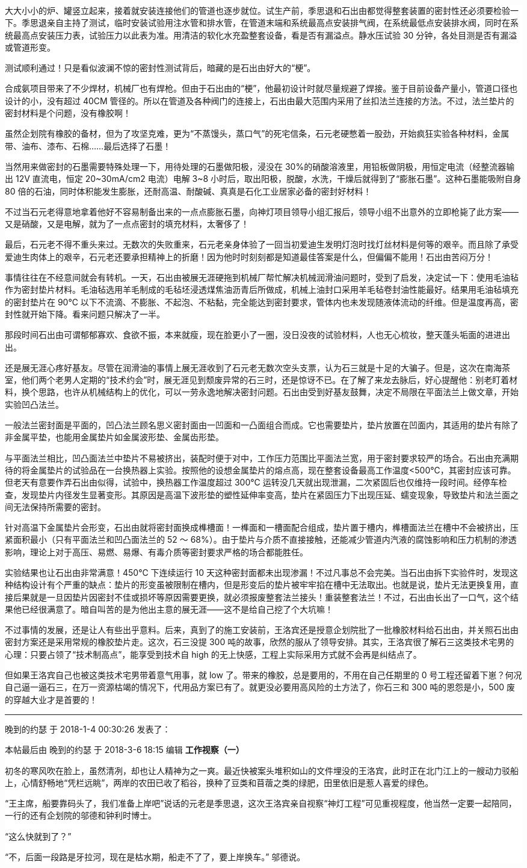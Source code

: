 大大小小的炉、罐竖立起来，接着就安装连接他们的管道也逐步就位。试生产前，季思退和石出由都觉得整套装置的密封性还必须要检验一下。季思退亲自主持了测试，临时安装试验用注水管和排水管，在管道末端和系统最高点安装排气阀，在系统最低点安装排水阀，同时在系统最高点安装压力表，试验压力以此表为准。用清洁的软化水充盈整套设备，看是否有漏溢点。静水压试验 30 分钟，各处目测是否有漏溢或管道形变。

测试顺利通过！只是看似波澜不惊的密封性测试背后，暗藏的是石出由好大的“梗”。

合成氨项目带来了不少焊材，机械厂也有焊枪。但由于石出由的“梗”，他最初设计时就尽量规避了焊接。鉴于目前设备产量小，管道口径也设计的小，没有超过 40CM 管径的。所以在管道及各种阀门的连接上，石出由最大范围内采用了丝扣法兰连接的方法。不过，法兰垫片的密封材料是个问题，没有橡胶啊！

虽然企划院有橡胶的备材，但为了攻坚克难，更为“不蒸馒头，蒸口气”的死宅信条，石元老硬憋着一股劲，开始疯狂实验各种材料，金属带、油布、漆布、石棉……最后选择了石墨！

当然用来做密封的石墨需要特殊处理一下，用待处理的石墨做阳极，浸没在 30%的硝酸溶液里，用铅板做阴极，用恒定电流（经整流器输出 12V 直流电，恒定 20~30mA/cm2 电流）电解 3~8 小时后，取出阳极，脱酸，水洗，干燥后就得到了“膨胀石墨”。这种石墨能吸附自身 80 倍的石油，同时体积能发生膨胀，还耐高温、耐酸碱、真真是石化工业居家必备的密封好材料！

不过当石元老得意地拿着他好不容易制备出来的一点点膨胀石墨，向神灯项目领导小组汇报后，领导小组不出意外的立即枪毙了此方案——又是硝酸，又是电解，就为了一点点密封的填充材料，太奢侈了！

最后，石元老不得不重头来过。无数次的失败重来，石元老亲身体验了一回当初爱迪生发明灯泡时找灯丝材料是何等的艰辛。而且除了承受爱迪生肉体上的艰辛，石元老还要承担精神上的折磨！因为他时时刻刻都是知道最佳答案是什么，但偏偏不能用！石出由苦闷万分！

事情往往在不经意间就会有转机。一天，石出由被展无涯硬拖到机械厂帮忙解决机械润滑油问题时，受到了启发，决定试一下：使用毛油毡作为密封垫片材料。毛油毡选用羊毛制成的毛毡坯浸透煤焦油沥青后所做成，机械上油封口采用羊毛毡卷封油性能最好。结果用毛油毡填充的密封垫片在 90℃ 以下不流滴、不膨胀、不起泡、不粘黏，完全能达到密封要求，管体内也未发现随液体流动的纤维。但是温度再高，密封性就开始下降。看来问题只解决了一半。

那段时间石出由可谓郁郁寡欢、食欲不振，本来就瘦，现在脸更小了一圈，没日没夜的试验材料，人也无心梳妆，整天蓬头垢面的进进出出。

还是展无涯心疼好基友。尽管在润滑油的事情上展无涯收到了石元老无数次空头支票，认为石三就是十足的大骗子。但是，这次在南海茶室，他们两个老男人定期的“技术约会”时，展无涯见到颓废异常的石三时，还是惊讶不已。在了解了来龙去脉后，好心提醒他：别老盯着材料，换个思路，也许从机械结构上的优化，可以一劳永逸地解决密封问题。石出由受到好基友鼓舞，决定不局限在平面法兰上做文章，开始实验凹凸法兰。

一般法兰密封面是平面的，凹凸法兰顾名思义密封面由一凹面和一凸面组合而成。它也需要垫片，垫片放置在凹面内，其适用的垫片有除了非金属平垫，也能用金属垫片如金属波形垫、金属齿形垫。

与平面法兰相比，凹凸面法兰中垫片不易被挤出，装配时便于对中，工作压力范围比平面法兰宽，用于密封要求较严的场合。石出由充满期待的将金属垫片的试验品在一台换热器上实验。按照他的设想金属垫片的熔点高，现在整套设备最高工作温度<500℃，其密封应该可靠。但老天有意要作弄石出由似得，试验中，换热器工作温度超过 300℃ 运转没几天就出现泄漏，二次紧固后也仅维持一段时间。经停车检查，发现垫片内径发生显著变形。其原因是高温下波形垫的塑性延伸率变高，垫片在紧固压力下出现压延、蠕变现象，导致垫片和法兰面之间无法保持所需要的密封。

针对高温下金属垫片会形变，石出由就将密封面换成榫槽面！一榫面和一槽面配合组成，垫片置于槽内，榫槽面法兰在槽中不会被挤出，压紧面积最小（只有平面法兰和凹凸面法兰的 52 ～ 68%）。由于垫片与介质不直接接触，还能减少管道内汽液的腐蚀影响和压力机制的渗透影响，理论上对于高压、易燃、易爆、有毒介质等密封要求严格的场合都能胜任。

实验结果也让石出由非常满意！450℃ 下连续运行 10 天这种密封面都未出现渗漏！不过凡事总不会完美。当石出由拆下实验件时，发现这种结构设计有个严重的缺点：垫片的形变虽被限制在槽内，但是形变后的垫片被牢牢掐在槽中无法取出。也就是说，垫片无法更换复用，直接后果就是一旦因垫片因密封不佳或损坏等原因需要更换，就必须报废整套法兰接头！重装整套法兰！不过，石出由长出了一口气，这个结果他已经很满意了。暗自叫苦的是为他出主意的展无涯——这不是给自己挖了个大坑嘛！

不过事情的发展，还是让人有些出乎意料。后来，真到了的施工安装前，王洛宾还是授意企划院批了一批橡胶材料给石出由，并关照石出由密封方案还是采用常规的橡胶垫片走。这次，石三没提 300 吨的故事，欣然的服从了领导安排。其实，王洛宾很了解石三这类技术宅男的心理：只要占领了“技术制高点”，能享受到技术自 high 的无上快感，工程上实际采用方式就不会再是纠结点了。

但如果王洛宾自己也被这类技术宅男带着意气用事，就 low 了。带来的橡胶，总是要用的，不用在自己任期里的 0 号工程还留着下崽？何况自己逼一逼石三，在万一资源枯竭的情况下，代用品方案已有了。就更没必要用高风险的土方法了，你石三和 300 吨的恩怨是小，500 废的穿越大业才是首要的！

---

晚到的约瑟 于 2018-1-4 00:30:26 发表了：

本帖最后由 晚到的约瑟 于 2018-3-6 18:15 编辑 **工作视察（一）**

初冬的寒风吹在脸上，虽然清冽，却也让人精神为之一爽。最近快被案头堆积如山的文件埋没的王洛宾，此时正在北门江上的一艘动力驳船上，心情舒畅地“凭栏远眺”，两岸的农田已收了稻谷，换种了豆类和苜蓿之类的绿肥，田里依旧是惹人喜爱的绿色。

“王主席，船要靠码头了，我们准备上岸吧”说话的元老是季思退，这次王洛宾亲自视察“神灯工程”可见重视程度，他当然一定要一起陪同，一行的还有企划院的邬德和钟利时博士。

“这么快就到了？”

“不，后面一段路是牙拉河，现在是枯水期，船走不了了，要上岸换车。” 邬德说。
